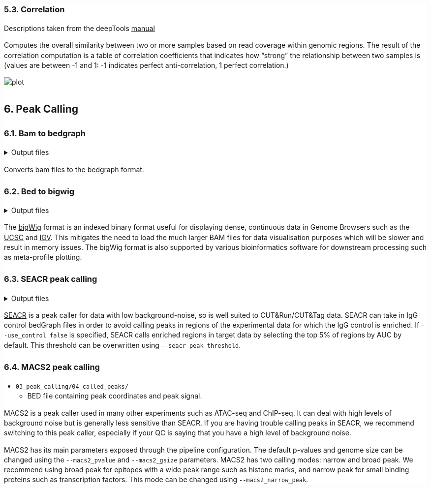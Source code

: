 ### 5.3. <a name='Correlation'></a>Correlation

Descriptions taken from the deepTools [manual](https://deeptools.readthedocs.io/en/develop/content/tools/plotCorrelation.html)

Computes the overall similarity between two or more samples based on read coverage within genomic regions. The result of the correlation computation is a table of correlation coefficients that indicates how “strong” the relationship between two samples is (values are between -1 and 1: -1 indicates perfect anti-correlation, 1 perfect correlation.)

![plot](images/output/deeptools_correlation_plot.png)

## 6. <a name='PeakCalling'></a>Peak Calling

### 6.1. <a name='Bamtobedgraph'></a>Bam to bedgraph

<details markdown="1"><summary>Output files</summary></details>

Converts bam files to the bedgraph format.

### 6.2. <a name='Bedtobigwig'></a>Bed to bigwig

<details markdown="1"><summary>Output files</summary></details>

The [bigWig](https://genome.ucsc.edu/goldenpath/help/bigWig.html) format is an indexed binary format useful for displaying dense, continuous data in Genome Browsers such as the [UCSC](https://genome.ucsc.edu/cgi-bin/hgTracks) and [IGV](http://software.broadinstitute.org/software/igv/). This mitigates the need to load the much larger BAM files for data visualisation purposes which will be slower and result in memory issues. The bigWig format is also supported by various bioinformatics software for downstream processing such as meta-profile plotting.

### 6.3. <a name='SEACRpeakcalling'></a>SEACR peak calling

<details markdown="1"><summary>Output files</summary></details>

[SEACR](https://github.com/FredHutch/SEACR) is a peak caller for data with low background-noise, so is well suited to CUT&Run/CUT&Tag data. SEACR can take in IgG control bedGraph files in order to avoid calling peaks in regions of the experimental data for which the IgG control is enriched. If `--use_control false` is specified, SEACR calls enriched regions in target data by selecting the top 5% of regions by AUC by default. This threshold can be overwritten using `--seacr_peak_threshold`.

### 6.4. <a name='MACS2peakcalling'></a>MACS2 peak calling

- `03_peak_calling/04_called_peaks/`
  - BED file containing peak coordinates and peak signal.

MACS2 is a peak caller used in many other experiments such as ATAC-seq and ChIP-seq. It can deal with high levels of background noise but is generally less sensitive than SEACR. If you are having trouble calling peaks in SEACR, we recommend switching to this peak caller, especially if your QC is saying that you have a high level of background noise.

MACS2 has its main parameters exposed through the pipeline configuration. The default p-values and genome size can be changed using the `--macs2_pvalue` and `--macs2_gsize` parameters. MACS2 has two calling modes: narrow and broad peak. We recommend using broad peak for epitopes with a wide peak range such as histone marks, and narrow peak for small binding proteins such as transcription factors. This mode can be changed using `--macs2_narrow_peak`.
